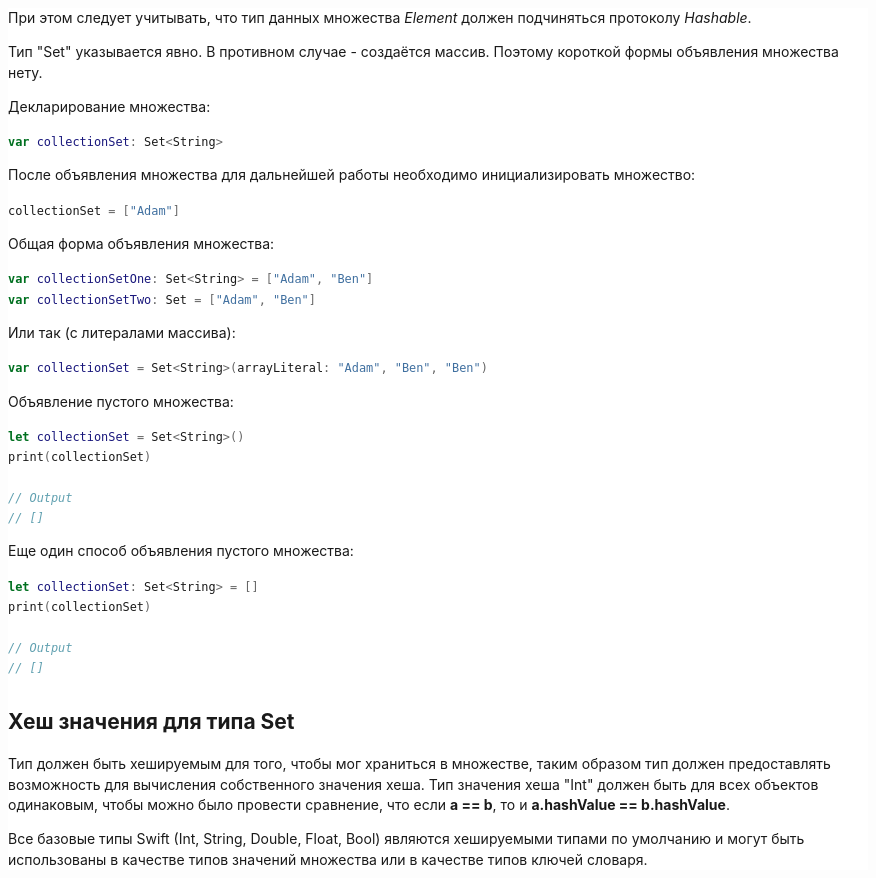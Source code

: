При этом следует учитывать, что тип данных множества *Element* должен подчиняться протоколу *Hashable*.

Тип "Set" указывается явно. В противном случае - создаётся массив. Поэтому короткой формы объявления множества нету.

Декларирование множества:

```swift
var collectionSet: Set<String>
```

После объявления множества для дальнейшей работы необходимо инициализировать множество:

```swift
collectionSet = ["Adam"]
```

Общая форма объявления множества:

```swift
var collectionSetOne: Set<String> = ["Adam", "Ben"]
var collectionSetTwo: Set = ["Adam", "Ben"]
```

Или так (с литералами массива):

```swift
var collectionSet = Set<String>(arrayLiteral: "Adam", "Ben", "Ben")
```

Объявление пустого множества:

```swift
let collectionSet = Set<String>()
print(collectionSet)

// Output
// []
```

Еще один способ объявления пустого множества:

```swift
let collectionSet: Set<String> = []
print(collectionSet)

// Output
// []
```

## Хеш значения для типа Set

Тип должен быть хешируемым для того, чтобы мог храниться в множестве, таким образом тип должен предоставлять возможность для вычисления собственного значения хеша. Тип значения хеша "Int" должен быть для всех объектов одинаковым, чтобы можно было провести сравнение, что если **a == b**, то и **a.hashValue == b.hashValue**.

Все базовые типы Swift (Int, String, Double, Float, Bool) являются хешируемыми типами по умолчанию и могут быть использованы в качестве типов значений множества или в качестве типов ключей словаря.
